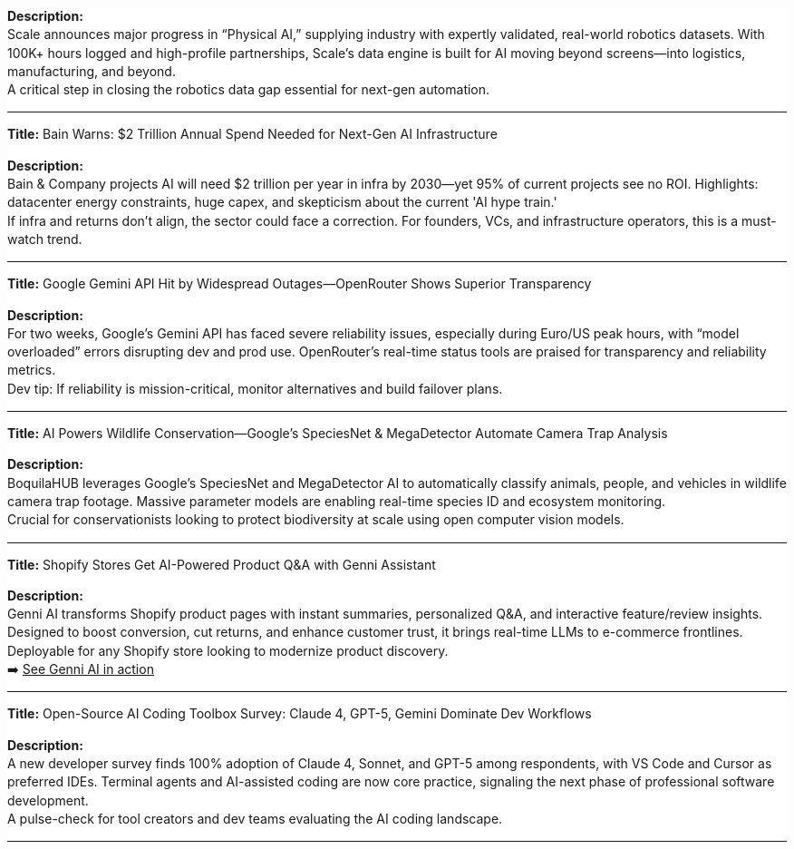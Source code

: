 **Description:**  
Scale announces major progress in “Physical AI,” supplying industry with expertly validated, real-world robotics datasets. With 100K+ hours logged and high-profile partnerships, Scale’s data engine is built for AI moving beyond screens—into logistics, manufacturing, and beyond.  
A critical step in closing the robotics data gap essential for next-gen automation.

---

**Title:** Bain Warns: $2 Trillion Annual Spend Needed for Next-Gen AI Infrastructure

**Description:**  
Bain & Company projects AI will need $2 trillion per year in infra by 2030—yet 95% of current projects see no ROI. Highlights: datacenter energy constraints, huge capex, and skepticism about the current 'AI hype train.'  
If infra and returns don’t align, the sector could face a correction. For founders, VCs, and infrastructure operators, this is a must-watch trend.

---

**Title:** Google Gemini API Hit by Widespread Outages—OpenRouter Shows Superior Transparency

**Description:**  
For two weeks, Google’s Gemini API has faced severe reliability issues, especially during Euro/US peak hours, with “model overloaded” errors disrupting dev and prod use. OpenRouter’s real-time status tools are praised for transparency and reliability metrics.  
Dev tip: If reliability is mission-critical, monitor alternatives and build failover plans.

---

**Title:** AI Powers Wildlife Conservation—Google’s SpeciesNet & MegaDetector Automate Camera Trap Analysis

**Description:**  
BoquilaHUB leverages Google’s SpeciesNet and MegaDetector AI to automatically classify animals, people, and vehicles in wildlife camera trap footage. Massive parameter models are enabling real-time species ID and ecosystem monitoring.  
Crucial for conservationists looking to protect biodiversity at scale using open computer vision models.

---

**Title:** Shopify Stores Get AI-Powered Product Q&A with Genni Assistant

**Description:**  
Genni AI transforms Shopify product pages with instant summaries, personalized Q&A, and interactive feature/review insights. Designed to boost conversion, cut returns, and enhance customer trust, it brings real-time LLMs to e-commerce frontlines.  
Deployable for any Shopify store looking to modernize product discovery.  
➡️ [See Genni AI in action](https://www.genni.ai)

---

**Title:** Open-Source AI Coding Toolbox Survey: Claude 4, GPT-5, Gemini Dominate Dev Workflows

**Description:**  
A new developer survey finds 100% adoption of Claude 4, Sonnet, and GPT-5 among respondents, with VS Code and Cursor as preferred IDEs. Terminal agents and AI-assisted coding are now core practice, signaling the next phase of professional software development.  
A pulse-check for tool creators and dev teams evaluating the AI coding landscape.

---